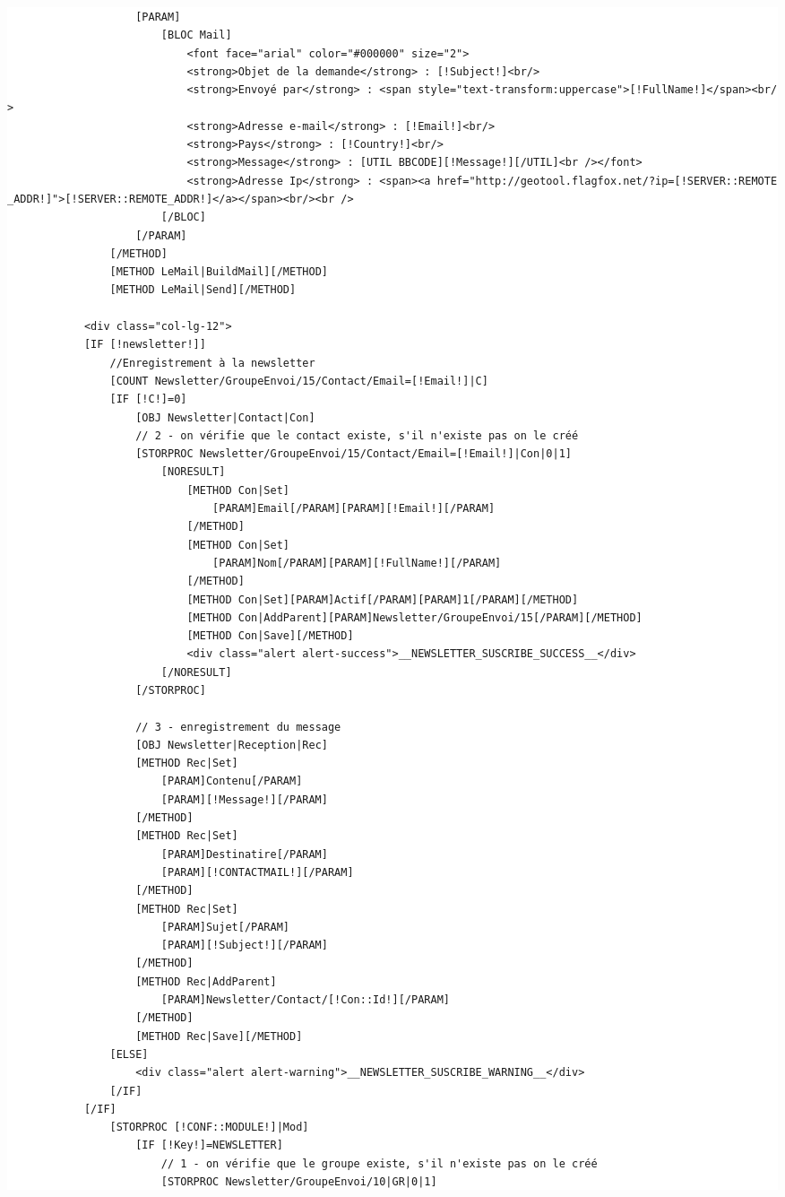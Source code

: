 						[PARAM]
							[BLOC Mail]
								<font face="arial" color="#000000" size="2">
								<strong>Objet de la demande</strong> : [!Subject!]<br/>
								<strong>Envoyé par</strong> : <span style="text-transform:uppercase">[!FullName!]</span><br/>
								<strong>Adresse e-mail</strong> : [!Email!]<br/>
								<strong>Pays</strong> : [!Country!]<br/>
								<strong>Message</strong> : [UTIL BBCODE][!Message!][/UTIL]<br /></font>
								<strong>Adresse Ip</strong> : <span><a href="http://geotool.flagfox.net/?ip=[!SERVER::REMOTE_ADDR!]">[!SERVER::REMOTE_ADDR!]</a></span><br/><br />
							[/BLOC]
						[/PARAM]
					[/METHOD]
					[METHOD LeMail|BuildMail][/METHOD]
					[METHOD LeMail|Send][/METHOD]
			
				<div class="col-lg-12">
				[IF [!newsletter!]]
					//Enregistrement à la newsletter
					[COUNT Newsletter/GroupeEnvoi/15/Contact/Email=[!Email!]|C]
					[IF [!C!]=0]
						[OBJ Newsletter|Contact|Con]
						// 2 - on vérifie que le contact existe, s'il n'existe pas on le créé
						[STORPROC Newsletter/GroupeEnvoi/15/Contact/Email=[!Email!]|Con|0|1]
							[NORESULT]
								[METHOD Con|Set]
									[PARAM]Email[/PARAM][PARAM][!Email!][/PARAM]
								[/METHOD]
								[METHOD Con|Set]
									[PARAM]Nom[/PARAM][PARAM][!FullName!][/PARAM]
								[/METHOD]
								[METHOD Con|Set][PARAM]Actif[/PARAM][PARAM]1[/PARAM][/METHOD]
								[METHOD Con|AddParent][PARAM]Newsletter/GroupeEnvoi/15[/PARAM][/METHOD]
								[METHOD Con|Save][/METHOD]
								<div class="alert alert-success">__NEWSLETTER_SUSCRIBE_SUCCESS__</div>
							[/NORESULT]
						[/STORPROC]

						// 3 - enregistrement du message
						[OBJ Newsletter|Reception|Rec]
						[METHOD Rec|Set]
							[PARAM]Contenu[/PARAM]
							[PARAM][!Message!][/PARAM]
						[/METHOD]
						[METHOD Rec|Set]
							[PARAM]Destinatire[/PARAM]
							[PARAM][!CONTACTMAIL!][/PARAM]
						[/METHOD]
						[METHOD Rec|Set]
							[PARAM]Sujet[/PARAM]
							[PARAM][!Subject!][/PARAM]
						[/METHOD]
						[METHOD Rec|AddParent]
							[PARAM]Newsletter/Contact/[!Con::Id!][/PARAM]
						[/METHOD]
						[METHOD Rec|Save][/METHOD]
					[ELSE]
						<div class="alert alert-warning">__NEWSLETTER_SUSCRIBE_WARNING__</div>
					[/IF]
				[/IF]
					[STORPROC [!CONF::MODULE!]|Mod]
						[IF [!Key!]=NEWSLETTER]
							// 1 - on vérifie que le groupe existe, s'il n'existe pas on le créé
							[STORPROC Newsletter/GroupeEnvoi/10|GR|0|1]